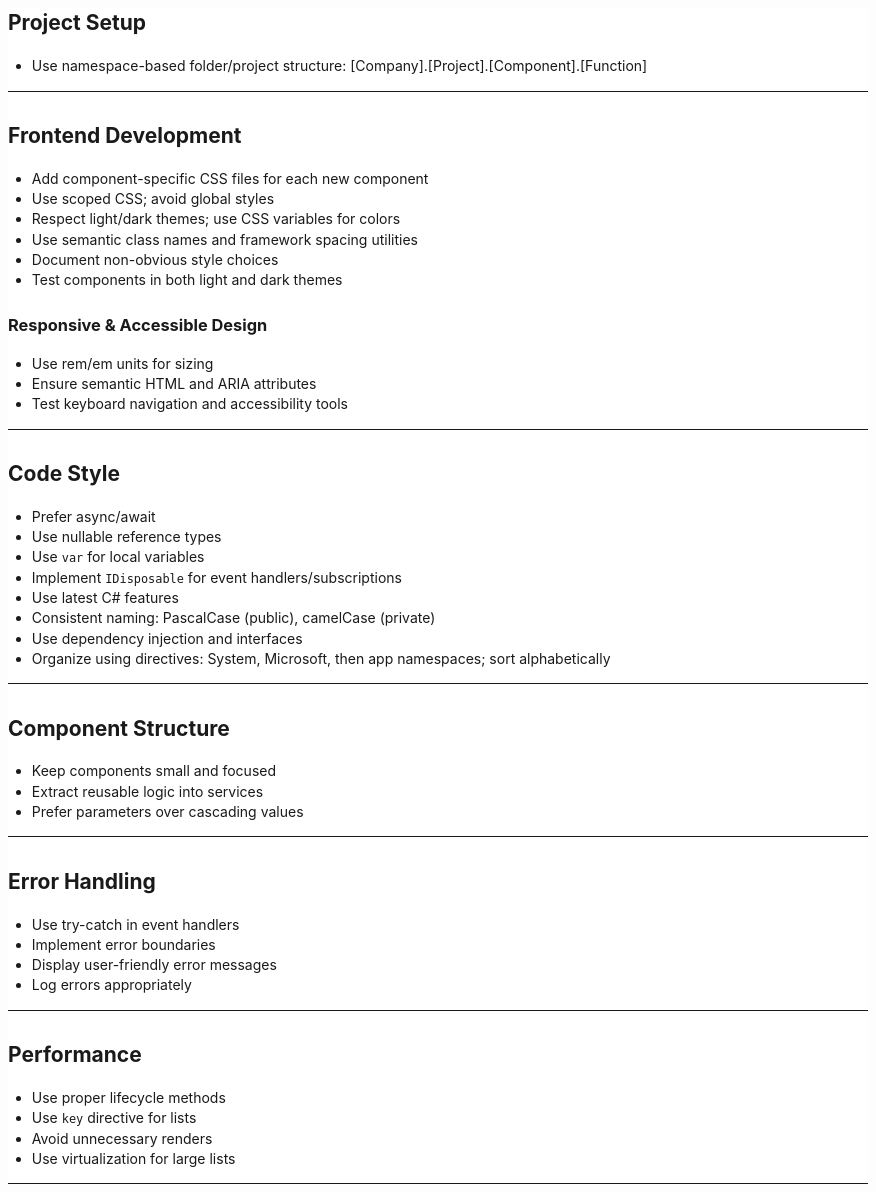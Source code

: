 ## Project Setup
- Use namespace-based folder/project structure: [Company].[Project].[Component].[Function]

---

## Frontend Development
- Add component-specific CSS files for each new component
- Use scoped CSS; avoid global styles
- Respect light/dark themes; use CSS variables for colors
- Use semantic class names and framework spacing utilities
- Document non-obvious style choices
- Test components in both light and dark themes

### Responsive & Accessible Design
- Use rem/em units for sizing
- Ensure semantic HTML and ARIA attributes
- Test keyboard navigation and accessibility tools

---

## Code Style
- Prefer async/await
- Use nullable reference types
- Use `var` for local variables
- Implement `IDisposable` for event handlers/subscriptions
- Use latest C# features
- Consistent naming: PascalCase (public), camelCase (private)
- Use dependency injection and interfaces
- Organize using directives: System, Microsoft, then app namespaces; sort alphabetically

---

## Component Structure
- Keep components small and focused
- Extract reusable logic into services
- Prefer parameters over cascading values

---

## Error Handling
- Use try-catch in event handlers
- Implement error boundaries
- Display user-friendly error messages
- Log errors appropriately

---

## Performance
- Use proper lifecycle methods
- Use `key` directive for lists
- Avoid unnecessary renders
- Use virtualization for large lists

---